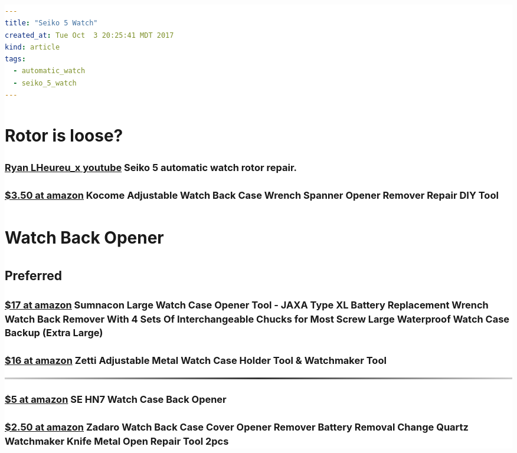 ```yaml
---
title: "Seiko 5 Watch"
created_at: Tue Oct  3 20:25:41 MDT 2017
kind: article
tags:
  - automatic_watch
  - seiko_5_watch
---
```


<h1>Rotor is loose?</h1>

<h3>
  <a href="https://www.youtube.com/watch?v=ytlq6Iwrmgo" target="_blank">Ryan LHeureu_x youtube</a>
  Seiko 5 automatic watch rotor repair.
</h3>

<h3>
  <a href="https://www.amazon.com/Kocome-Adjustable-Wrench-Spanner-Remover/dp/B01MRHNMK1" target="_blank">$3.50 at amazon</a>
  Kocome Adjustable Watch Back Case Wrench Spanner Opener Remover Repair DIY Tool 
</h3>

<h1>Watch Back Opener</h1>

<h2>Preferred</h2>

<h3>
  <a href="https://www.amazon.com/Sumnacon-Large-Watch-Case-Opener/dp/B01NCHZEUF" target="_blank">$17 at amazon</a>
  Sumnacon Large Watch Case Opener Tool - JAXA Type XL Battery Replacement Wrench Watch Back Remover With 4 Sets Of Interchangeable Chucks for Most Screw Large Waterproof Watch Case Backup (Extra Large) 
</h3>

<h3>
  <a href="https://www.amazon.com/Zetti-Adjustable-Metal-Holder-Watchmaker/dp/B01IF0BP78" target="_blank">$16 at amazon</a>
  Zetti Adjustable Metal Watch Case Holder Tool & Watchmaker Tool 
</h3>

<hr style="border: 0; height: 3px; background: #333; background-image: linear-gradient(to right, #ccc, #333, #ccc);">

<h3>
  <a href="https://www.amazon.com/SE-HN7-Watch-Case-Opener/dp/B0001CULSS" target="_blank">$5 at amazon</a>
  SE HN7 Watch Case Back Opener
</h3>

<h3>
  <a href="https://www.amazon.com/Zadaro-Remover-Battery-Removal-Watchmaker/dp/B01LWM32PP" target="_blank">$2.50 at amazon</a>
  Zadaro Watch Back Case Cover Opener Remover Battery Removal Change Quartz Watchmaker Knife Metal Open Repair Tool 2pcs 
</h3>
